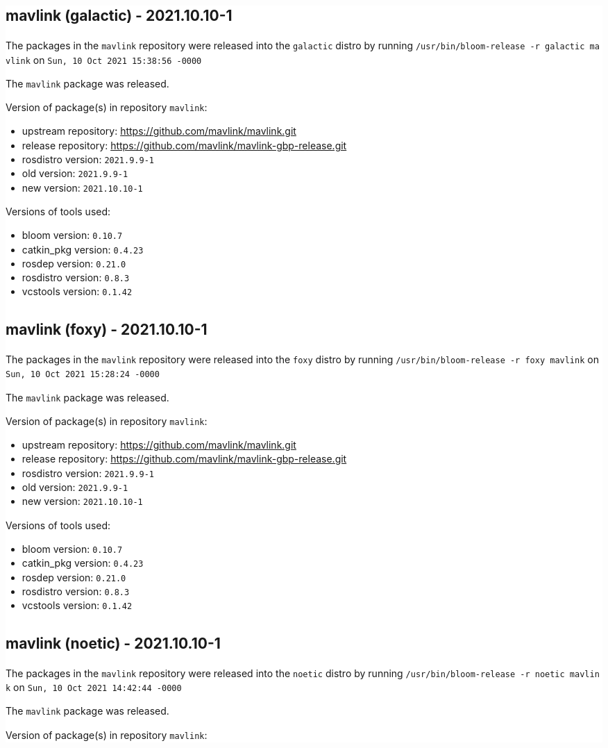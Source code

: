 
## mavlink (galactic) - 2021.10.10-1

The packages in the `mavlink` repository were released into the `galactic` distro by running `/usr/bin/bloom-release -r galactic mavlink` on `Sun, 10 Oct 2021 15:38:56 -0000`

The `mavlink` package was released.

Version of package(s) in repository `mavlink`:

- upstream repository: https://github.com/mavlink/mavlink.git
- release repository: https://github.com/mavlink/mavlink-gbp-release.git
- rosdistro version: `2021.9.9-1`
- old version: `2021.9.9-1`
- new version: `2021.10.10-1`

Versions of tools used:

- bloom version: `0.10.7`
- catkin_pkg version: `0.4.23`
- rosdep version: `0.21.0`
- rosdistro version: `0.8.3`
- vcstools version: `0.1.42`


## mavlink (foxy) - 2021.10.10-1

The packages in the `mavlink` repository were released into the `foxy` distro by running `/usr/bin/bloom-release -r foxy mavlink` on `Sun, 10 Oct 2021 15:28:24 -0000`

The `mavlink` package was released.

Version of package(s) in repository `mavlink`:

- upstream repository: https://github.com/mavlink/mavlink.git
- release repository: https://github.com/mavlink/mavlink-gbp-release.git
- rosdistro version: `2021.9.9-1`
- old version: `2021.9.9-1`
- new version: `2021.10.10-1`

Versions of tools used:

- bloom version: `0.10.7`
- catkin_pkg version: `0.4.23`
- rosdep version: `0.21.0`
- rosdistro version: `0.8.3`
- vcstools version: `0.1.42`


## mavlink (noetic) - 2021.10.10-1

The packages in the `mavlink` repository were released into the `noetic` distro by running `/usr/bin/bloom-release -r noetic mavlink` on `Sun, 10 Oct 2021 14:42:44 -0000`

The `mavlink` package was released.

Version of package(s) in repository `mavlink`:

